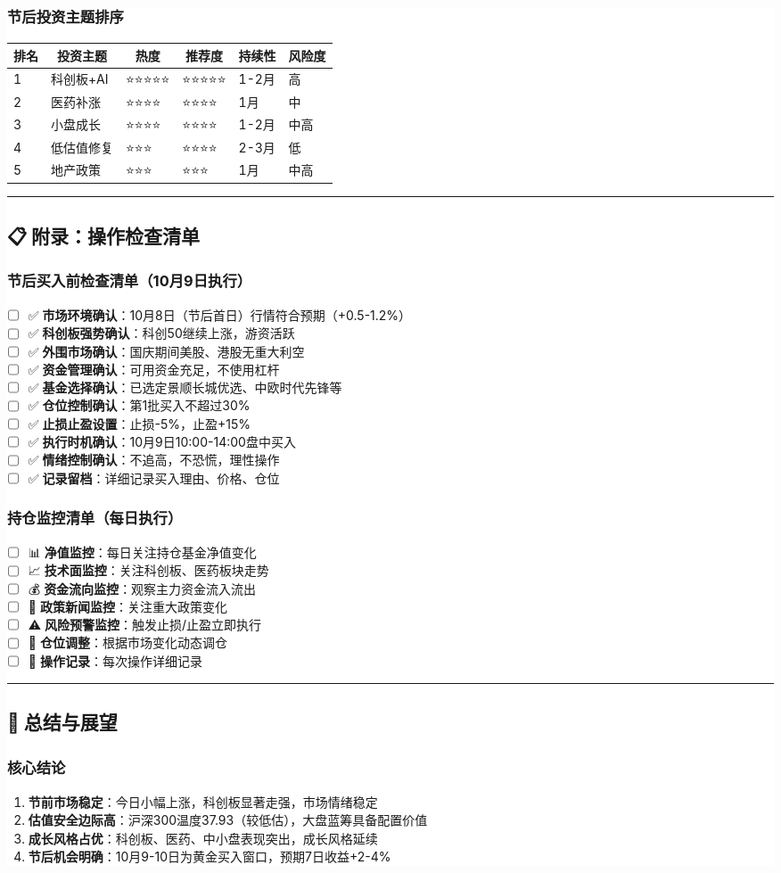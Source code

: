 ### 节后投资主题排序

| 排名 | 投资主题 | 热度 | 推荐度 | 持续性 | 风险度 |
|------|---------|------|--------|--------|--------|
| 1 | 科创板+AI | ⭐⭐⭐⭐⭐ | ⭐⭐⭐⭐⭐ | 1-2月 | 高 |
| 2 | 医药补涨 | ⭐⭐⭐⭐ | ⭐⭐⭐⭐ | 1月 | 中 |
| 3 | 小盘成长 | ⭐⭐⭐⭐ | ⭐⭐⭐⭐ | 1-2月 | 中高 |
| 4 | 低估值修复 | ⭐⭐⭐ | ⭐⭐⭐⭐ | 2-3月 | 低 |
| 5 | 地产政策 | ⭐⭐⭐ | ⭐⭐⭐ | 1月 | 中高 |

---

## 📋 附录：操作检查清单

### 节后买入前检查清单（10月9日执行）

- [ ] ✅ **市场环境确认**：10月8日（节后首日）行情符合预期（+0.5-1.2%）
- [ ] ✅ **科创板强势确认**：科创50继续上涨，游资活跃
- [ ] ✅ **外围市场确认**：国庆期间美股、港股无重大利空
- [ ] ✅ **资金管理确认**：可用资金充足，不使用杠杆
- [ ] ✅ **基金选择确认**：已选定景顺长城优选、中欧时代先锋等
- [ ] ✅ **仓位控制确认**：第1批买入不超过30%
- [ ] ✅ **止损止盈设置**：止损-5%，止盈+15%
- [ ] ✅ **执行时机确认**：10月9日10:00-14:00盘中买入
- [ ] ✅ **情绪控制确认**：不追高，不恐慌，理性操作
- [ ] ✅ **记录留档**：详细记录买入理由、价格、仓位

### 持仓监控清单（每日执行）

- [ ] 📊 **净值监控**：每日关注持仓基金净值变化
- [ ] 📈 **技术面监控**：关注科创板、医药板块走势
- [ ] 💰 **资金流向监控**：观察主力资金流入流出
- [ ] 📰 **政策新闻监控**：关注重大政策变化
- [ ] ⚠️ **风险预警监控**：触发止损/止盈立即执行
- [ ] 🔄 **仓位调整**：根据市场变化动态调仓
- [ ] 📝 **操作记录**：每次操作详细记录

---

## 🎊 总结与展望

### 核心结论
1. **节前市场稳定**：今日小幅上涨，科创板显著走强，市场情绪稳定
2. **估值安全边际高**：沪深300温度37.93（较低估），大盘蓝筹具备配置价值
3. **成长风格占优**：科创板、医药、中小盘表现突出，成长风格延续
4. **节后机会明确**：10月9-10日为黄金买入窗口，预期7日收益+2-4%
